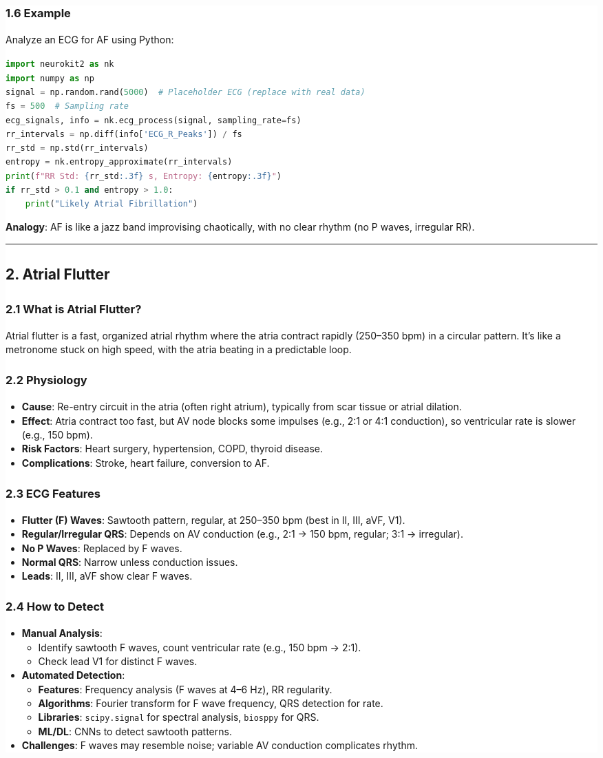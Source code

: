 ### 1.6 Example
Analyze an ECG for AF using Python:
```python
import neurokit2 as nk
import numpy as np
signal = np.random.rand(5000)  # Placeholder ECG (replace with real data)
fs = 500  # Sampling rate
ecg_signals, info = nk.ecg_process(signal, sampling_rate=fs)
rr_intervals = np.diff(info['ECG_R_Peaks']) / fs
rr_std = np.std(rr_intervals)
entropy = nk.entropy_approximate(rr_intervals)
print(f"RR Std: {rr_std:.3f} s, Entropy: {entropy:.3f}")
if rr_std > 0.1 and entropy > 1.0:
    print("Likely Atrial Fibrillation")
```

**Analogy**: AF is like a jazz band improvising chaotically, with no clear rhythm (no P waves, irregular RR).

---

## 2. Atrial Flutter

### 2.1 What is Atrial Flutter?
Atrial flutter is a fast, organized atrial rhythm where the atria contract rapidly (250–350 bpm) in a circular pattern. It’s like a metronome stuck on high speed, with the atria beating in a predictable loop.

### 2.2 Physiology
- **Cause**: Re-entry circuit in the atria (often right atrium), typically from scar tissue or atrial dilation.
- **Effect**: Atria contract too fast, but AV node blocks some impulses (e.g., 2:1 or 4:1 conduction), so ventricular rate is slower (e.g., 150 bpm).
- **Risk Factors**: Heart surgery, hypertension, COPD, thyroid disease.
- **Complications**: Stroke, heart failure, conversion to AF.

### 2.3 ECG Features
- **Flutter (F) Waves**: Sawtooth pattern, regular, at 250–350 bpm (best in II, III, aVF, V1).
- **Regular/Irregular QRS**: Depends on AV conduction (e.g., 2:1 → 150 bpm, regular; 3:1 → irregular).
- **No P Waves**: Replaced by F waves.
- **Normal QRS**: Narrow unless conduction issues.
- **Leads**: II, III, aVF show clear F waves.

### 2.4 How to Detect
- **Manual Analysis**:
  - Identify sawtooth F waves, count ventricular rate (e.g., 150 bpm → 2:1).
  - Check lead V1 for distinct F waves.
- **Automated Detection**:
  - **Features**: Frequency analysis (F waves at 4–6 Hz), RR regularity.
  - **Algorithms**: Fourier transform for F wave frequency, QRS detection for rate.
  - **Libraries**: `scipy.signal` for spectral analysis, `biosppy` for QRS.
  - **ML/DL**: CNNs to detect sawtooth patterns.
- **Challenges**: F waves may resemble noise; variable AV conduction complicates rhythm.
